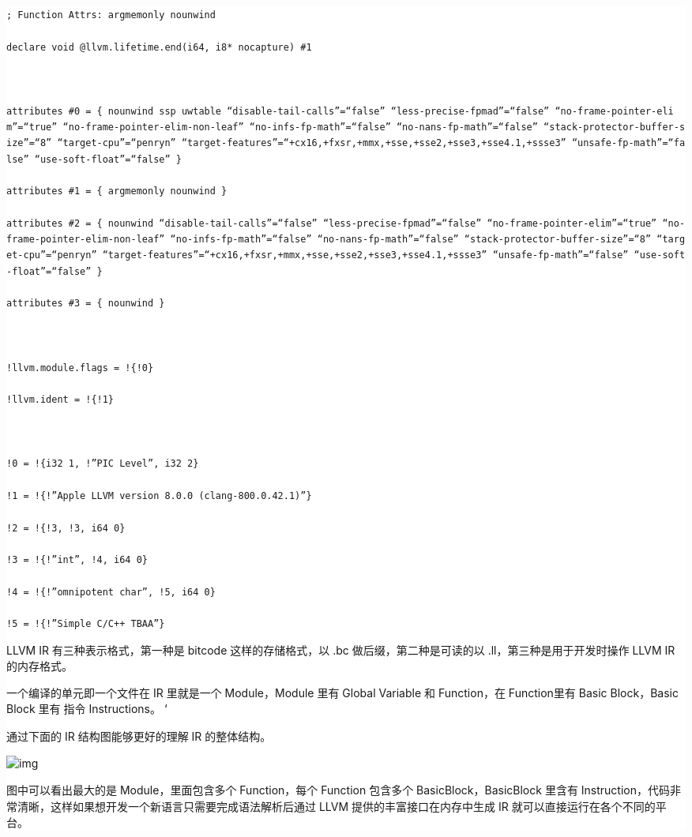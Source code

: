 ```
; Function Attrs: argmemonly nounwind

declare void @llvm.lifetime.end(i64, i8* nocapture) #1



attributes #0 = { nounwind ssp uwtable “disable-tail-calls”=“false” “less-precise-fpmad”=“false” “no-frame-pointer-elim”=“true” “no-frame-pointer-elim-non-leaf” “no-infs-fp-math”=“false” “no-nans-fp-math”=“false” “stack-protector-buffer-size”=“8” “target-cpu”=“penryn” “target-features”=“+cx16,+fxsr,+mmx,+sse,+sse2,+sse3,+sse4.1,+ssse3” “unsafe-fp-math”=“false” “use-soft-float”=“false” }

attributes #1 = { argmemonly nounwind }

attributes #2 = { nounwind “disable-tail-calls”=“false” “less-precise-fpmad”=“false” “no-frame-pointer-elim”=“true” “no-frame-pointer-elim-non-leaf” “no-infs-fp-math”=“false” “no-nans-fp-math”=“false” “stack-protector-buffer-size”=“8” “target-cpu”=“penryn” “target-features”=“+cx16,+fxsr,+mmx,+sse,+sse2,+sse3,+sse4.1,+ssse3” “unsafe-fp-math”=“false” “use-soft-float”=“false” }

attributes #3 = { nounwind }



!llvm.module.flags = !{!0}

!llvm.ident = !{!1}



!0 = !{i32 1, !”PIC Level”, i32 2}

!1 = !{!”Apple LLVM version 8.0.0 (clang-800.0.42.1)”}

!2 = !{!3, !3, i64 0}

!3 = !{!”int”, !4, i64 0}

!4 = !{!”omnipotent char”, !5, i64 0}

!5 = !{!”Simple C/C++ TBAA”}
```

LLVM IR 有三种表示格式，第一种是 bitcode 这样的存储格式，以 .bc 做后缀，第二种是可读的以 .ll，第三种是用于开发时操作 LLVM IR 的内存格式。

一个编译的单元即一个文件在 IR 里就是一个 Module，Module 里有 Global Variable 和 Function，在 Function里有 Basic Block，Basic Block 里有 指令 Instructions。
‘

通过下面的 IR 结构图能够更好的理解 IR 的整体结构。

![img](https://images.xiaozhuanlan.com/photo/2018/aac4996f6c322b3c7e3e29eae4199e30.png)

图中可以看出最大的是 Module，里面包含多个 Function，每个 Function 包含多个 BasicBlock，BasicBlock 里含有 Instruction，代码非常清晰，这样如果想开发一个新语言只需要完成语法解析后通过 LLVM 提供的丰富接口在内存中生成 IR 就可以直接运行在各个不同的平台。
